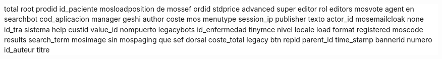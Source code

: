 total
root
prodid
id_paciente
mosloadposition
de
mossef
ordid
stdprice
advanced
super
editor
rol
editors
mosvote
agent
en
searchbot
cod_aplicacion
manager
geshi
author
coste
mos
menutype
session_ip
publisher
texto
actor_id
mosemailcloak
none
id_tra
sistema
help
custid
value_id
nompuerto
legacybots
id_enfermedad
tinymce
nivel
locale
load
format
registered
moscode
results
search_term
mosimage
sin
mospaging
que
sef
dorsal
coste_total
legacy
btn
repid
parent_id
time_stamp
bannerid
numero
id_auteur
titre